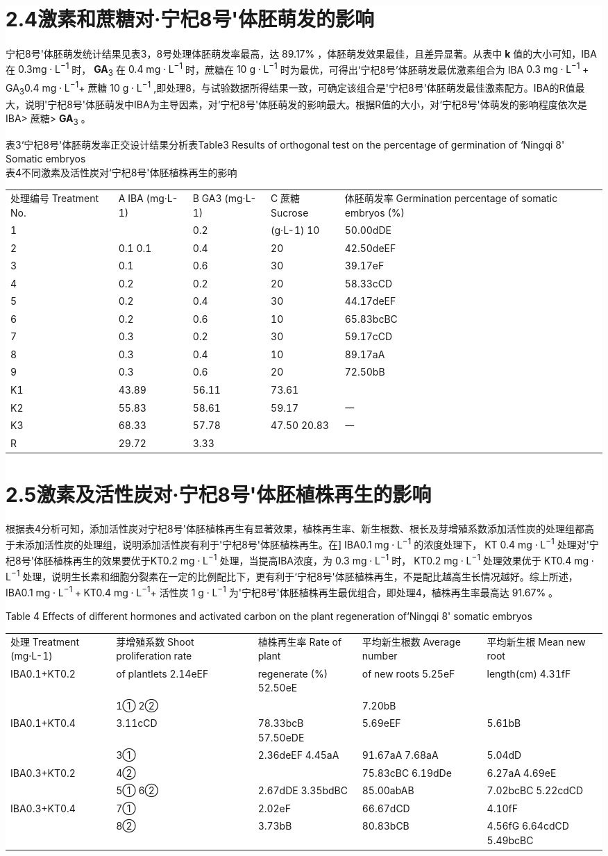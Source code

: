 # 2.4激素和蔗糖对·宁杞8号'体胚萌发的影响

宁杞8号'体胚萌发统计结果见表3，8号处理体胚萌发率最高，达 $8 9 . 1 7 \%$ ，体胚萌发效果最佳，且差异显著。从表中 $\mathbf { k }$ 值的大小可知，IBA 在 $0 . 3 \mathrm { m g } { \cdot } \mathrm { L } ^ { - 1 }$ 时， $\mathbf { G } \mathbf { A } _ { 3 }$ 在 $0 . 4 \ \mathrm { m g { \cdot } L ^ { - 1 } }$ 时，蔗糖在 $1 0 \ \mathrm { g { \cdot } L } ^ { - 1 }$ 时为最优，可得出‘宁杞8号’体胚萌发最优激素组合为 IBA $0 . 3 \mathrm { \ m g { \cdot } L ^ { - 1 } { + } G A _ { 3 } 0 . 4 \mathrm { \ m g { \cdot } L ^ { - 1 } } } +$ 蔗糖 $1 0 \ \mathrm { g } { \cdot } \mathrm { L } ^ { - 1 }$ ,即处理8，与试验数据所得结果一致，可确定该组合是'宁杞8号'体胚萌发最佳激素配方。IBA的R值最大，说明'宁杞8号'体胚萌发中IBA为主导因素，对‘宁杞8号'体胚萌发的影响最大。根据R值的大小，对‘宁杞8号'体萌发的影响程度依次是IBA> 蔗糖> $\mathbf { G } \mathbf { A } _ { 3 }$ 。

表3‘宁杞8号'体胚萌发率正交设计结果分析表Table3 Results of orthogonal test on the percentage of germination of ‘Ningqi 8' Somatic embryos  
表4不同激素及活性炭对‘宁杞8号'体胚植株再生的影响  

<html><body><table><tr><td>处理编号 Treatment No.</td><td>A IBA (mg·L-1)</td><td>B GA3 (mg·L-1)</td><td>C 蔗糖 Sucrose</td><td>体胚萌发率 Germination percentage of somatic embryos (%)</td></tr><tr><td>1</td><td></td><td>0.2</td><td>(g·L-1) 10</td><td>50.00dDE</td></tr><tr><td>2</td><td>0.1 0.1</td><td>0.4</td><td>20</td><td>42.50deEF</td></tr><tr><td>3</td><td>0.1</td><td>0.6</td><td>30</td><td>39.17eF</td></tr><tr><td>4</td><td>0.2</td><td>0.2</td><td>20</td><td>58.33cCD</td></tr><tr><td>5</td><td>0.2</td><td>0.4</td><td>30</td><td>44.17deEF</td></tr><tr><td>6</td><td>0.2</td><td>0.6</td><td>10</td><td>65.83bcBC</td></tr><tr><td>7</td><td>0.3</td><td>0.2</td><td>30</td><td>59.17cCD</td></tr><tr><td>8</td><td>0.3</td><td>0.4</td><td>10</td><td>89.17aA</td></tr><tr><td>9</td><td>0.3</td><td>0.6</td><td>20</td><td>72.50bB</td></tr><tr><td>K1</td><td>43.89</td><td>56.11</td><td>73.61</td><td></td></tr><tr><td>K2</td><td>55.83</td><td>58.61</td><td>59.17</td><td>一</td></tr><tr><td>K3</td><td>68.33</td><td>57.78</td><td>47.50 20.83</td><td>一</td></tr><tr><td>R</td><td>29.72</td><td>3.33</td><td></td><td></td></tr></table></body></html>

# 2.5激素及活性炭对·宁杞8号'体胚植株再生的影响

根据表4分析可知，添加活性炭对宁杞8号'体胚植株再生有显著效果，植株再生率、新生根数、根长及芽增殖系数添加活性炭的处理组都高于未添加活性炭的处理组，说明添加活性炭有利于'宁杞8号'体胚植株再生。在] $\mathrm { { I B A 0 . 1 \ m g { \cdot } L } ^ { - 1 } }$ 的浓度处理下， ${ \mathrm { K T ~ } } 0 . 4 ~ { \mathrm { m g } } { \cdot } { \mathrm { L } } ^ { - 1 }$ 处理对'宁杞8号'体胚植株再生的效果要优于$\mathrm { K T } 0 . 2 \ \mathrm { m g } { \cdot } \mathrm { L } ^ { - 1 }$ 处理，当提高IBA浓度，为 $0 . 3 \ \mathrm { m g \cdot L } ^ { - 1 }$ 时， $\mathrm { K T } 0 . 2 \ \mathrm { m g } { \cdot } \mathrm { L } ^ { - 1 }$ 处理效果优于 $\mathrm { K T 0 . 4 ~ m g { \cdot } L } ^ { - 1 }$ 处理，说明生长素和细胞分裂素在一定的比例配比下，更有利于‘宁杞8号'体胚植株再生，不是配比越高生长情况越好。综上所述， $\mathrm { I B A 0 . 1 \ m g { \cdot } L ^ { - 1 } { + } K T 0 . 4 \ m g { \cdot } L ^ { - 1 } } +$ 活性炭 $1 \ \mathrm { g } { \cdot } \mathrm { L } ^ { - 1 }$ 为'宁杞8号'体胚植株再生最优组合，即处理4，植株再生率最高达 $9 1 . 6 7 \%$ 。

Table 4 Effects of different hormones and activated carbon on the plant regeneration of‘Ningqi 8' somatic embryos

<html><body><table><tr><td>处理 Treatment (mg·L-1)</td><td>芽增殖系数 Shoot proliferation rate</td><td>植株再生率 Rate of plant</td><td>平均新生根数 Average number</td><td>平均新生根 Mean new root</td></tr><tr><td rowspan="2">IBA0.1+KT0.2</td><td>of plantlets 2.14eEF</td><td>regenerate (%) 52.50eE</td><td>of new roots 5.25eF</td><td>length(cm) 4.31fF</td></tr><tr><td>1① 2②</td><td></td><td>7.20bB</td><td></td></tr><tr><td rowspan="2">IBA0.1+KT0.4</td><td>3.11cCD</td><td>78.33bcB 57.50eDE</td><td>5.69eEF</td><td>5.61bB</td></tr><tr><td>3①</td><td>2.36deEF 4.45aA</td><td>91.67aA 7.68aA</td><td>5.04dD</td></tr><tr><td rowspan="2">IBA0.3+KT0.2</td><td>4②</td><td></td><td>75.83cBC 6.19dDe</td><td>6.27aA 4.69eE</td></tr><tr><td>5① 6②</td><td>2.67dDE 3.35bdBC</td><td>85.00abAB</td><td>7.02bcBC 5.22cdCD</td></tr><tr><td rowspan="2">IBA0.3+KT0.4</td><td>7①</td><td>2.02eF</td><td>66.67dCD</td><td>4.10fF</td></tr><tr><td>8②</td><td>3.73bB</td><td>80.83bCB</td><td>4.56fG 6.64cdCD 5.49bcBC</td></tr></table></body></html>
